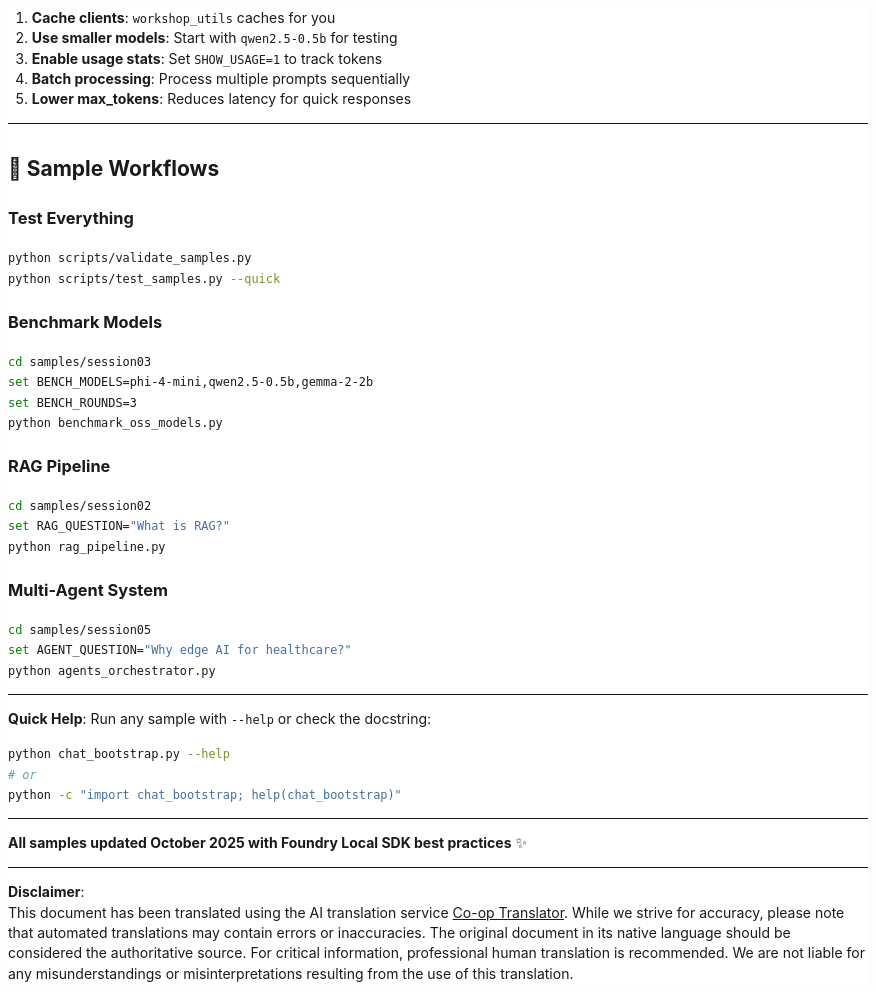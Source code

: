 1. **Cache clients**: `workshop_utils` caches for you
2. **Use smaller models**: Start with `qwen2.5-0.5b` for testing
3. **Enable usage stats**: Set `SHOW_USAGE=1` to track tokens
4. **Batch processing**: Process multiple prompts sequentially
5. **Lower max_tokens**: Reduces latency for quick responses

---

## 🎯 Sample Workflows

### Test Everything
```bash
python scripts/validate_samples.py
python scripts/test_samples.py --quick
```

### Benchmark Models
```bash
cd samples/session03
set BENCH_MODELS=phi-4-mini,qwen2.5-0.5b,gemma-2-2b
set BENCH_ROUNDS=3
python benchmark_oss_models.py
```

### RAG Pipeline
```bash
cd samples/session02
set RAG_QUESTION="What is RAG?"
python rag_pipeline.py
```

### Multi-Agent System
```bash
cd samples/session05
set AGENT_QUESTION="Why edge AI for healthcare?"
python agents_orchestrator.py
```

---

**Quick Help**: Run any sample with `--help` or check the docstring:
```bash
python chat_bootstrap.py --help
# or
python -c "import chat_bootstrap; help(chat_bootstrap)"
```

---

**All samples updated October 2025 with Foundry Local SDK best practices** ✨

---

**Disclaimer**:  
This document has been translated using the AI translation service [Co-op Translator](https://github.com/Azure/co-op-translator). While we strive for accuracy, please note that automated translations may contain errors or inaccuracies. The original document in its native language should be considered the authoritative source. For critical information, professional human translation is recommended. We are not liable for any misunderstandings or misinterpretations resulting from the use of this translation.
